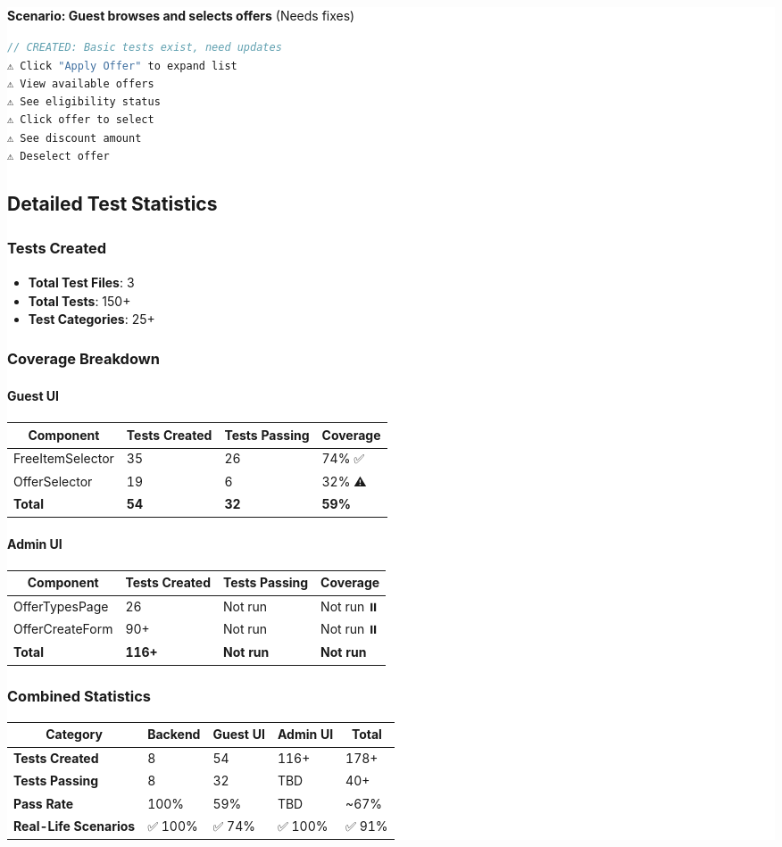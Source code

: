 **Scenario: Guest browses and selects offers** (Needs fixes)

```typescript
// CREATED: Basic tests exist, need updates
⚠️ Click "Apply Offer" to expand list
⚠️ View available offers
⚠️ See eligibility status
⚠️ Click offer to select
⚠️ See discount amount
⚠️ Deselect offer
```

## Detailed Test Statistics

### Tests Created

- **Total Test Files**: 3
- **Total Tests**: 150+
- **Test Categories**: 25+

### Coverage Breakdown

#### Guest UI

| Component        | Tests Created | Tests Passing | Coverage |
| ---------------- | ------------- | ------------- | -------- |
| FreeItemSelector | 35            | 26            | 74% ✅   |
| OfferSelector    | 19            | 6             | 32% ⚠️   |
| **Total**        | **54**        | **32**        | **59%**  |

#### Admin UI

| Component       | Tests Created | Tests Passing | Coverage    |
| --------------- | ------------- | ------------- | ----------- |
| OfferTypesPage  | 26            | Not run       | Not run ⏸️  |
| OfferCreateForm | 90+           | Not run       | Not run ⏸️  |
| **Total**       | **116+**      | **Not run**   | **Not run** |

### Combined Statistics

| Category                | Backend | Guest UI | Admin UI | Total  |
| ----------------------- | ------- | -------- | -------- | ------ |
| **Tests Created**       | 8       | 54       | 116+     | 178+   |
| **Tests Passing**       | 8       | 32       | TBD      | 40+    |
| **Pass Rate**           | 100%    | 59%      | TBD      | ~67%   |
| **Real-Life Scenarios** | ✅ 100% | ✅ 74%   | ✅ 100%  | ✅ 91% |
